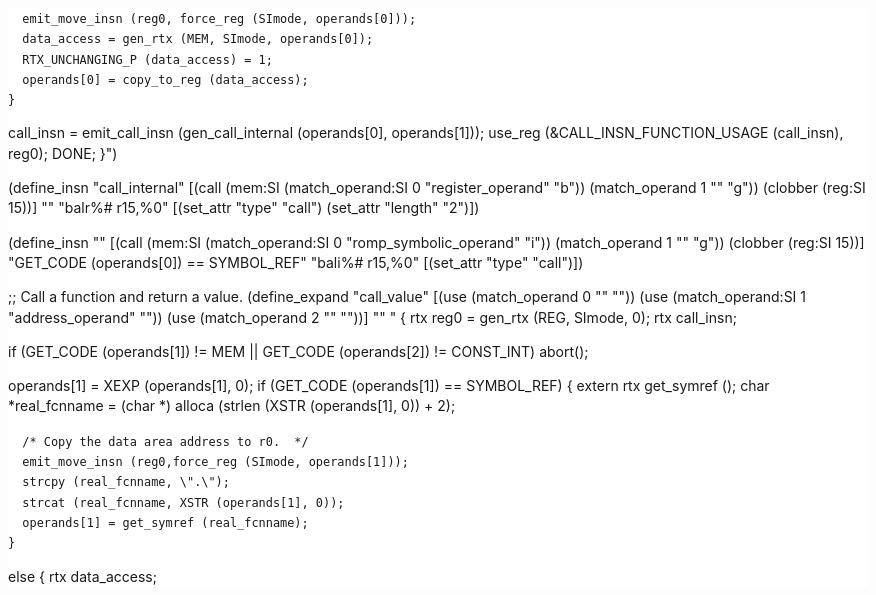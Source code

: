       emit_move_insn (reg0, force_reg (SImode, operands[0]));
      data_access = gen_rtx (MEM, SImode, operands[0]);
      RTX_UNCHANGING_P (data_access) = 1;
      operands[0] = copy_to_reg (data_access);
    }

  call_insn = emit_call_insn (gen_call_internal (operands[0], operands[1]));
  use_reg (&CALL_INSN_FUNCTION_USAGE (call_insn), reg0);
  DONE;
}")

(define_insn "call_internal"
  [(call (mem:SI (match_operand:SI 0 "register_operand" "b"))
	 (match_operand 1 "" "g"))
   (clobber (reg:SI 15))]
  ""
  "balr%# r15,%0"
  [(set_attr "type" "call")
   (set_attr "length" "2")])

(define_insn ""
  [(call (mem:SI (match_operand:SI 0 "romp_symbolic_operand" "i"))
	 (match_operand 1 "" "g"))
   (clobber (reg:SI 15))]
  "GET_CODE (operands[0]) == SYMBOL_REF"
  "bali%# r15,%0"
  [(set_attr "type" "call")])

;; Call a function and return a value.
(define_expand "call_value"
  [(use (match_operand 0 "" ""))
   (use (match_operand:SI 1 "address_operand" ""))
   (use (match_operand 2 "" ""))]
  ""
  "
{
  rtx reg0 = gen_rtx (REG, SImode, 0);
  rtx call_insn;

  if (GET_CODE (operands[1]) != MEM || GET_CODE (operands[2]) != CONST_INT)
    abort();

  operands[1] = XEXP (operands[1], 0);
  if (GET_CODE (operands[1]) == SYMBOL_REF)
    {
      extern rtx get_symref ();
      char *real_fcnname =
		(char *) alloca (strlen (XSTR (operands[1], 0)) + 2);

      /* Copy the data area address to r0.  */
      emit_move_insn (reg0,force_reg (SImode, operands[1]));
      strcpy (real_fcnname, \".\");
      strcat (real_fcnname, XSTR (operands[1], 0));
      operands[1] = get_symref (real_fcnname);
    }
  else
    {
      rtx data_access;
